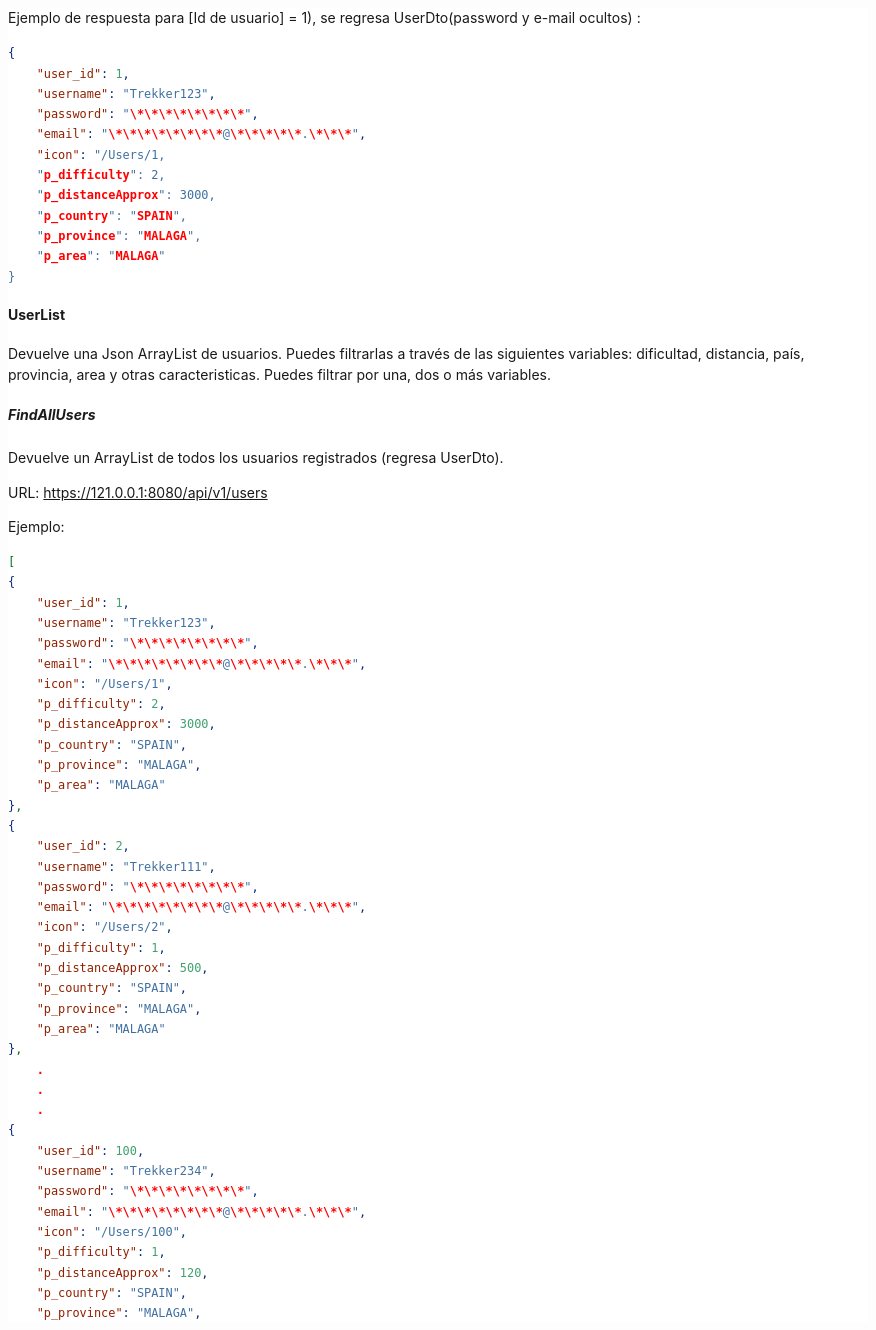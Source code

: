 Ejemplo de respuesta para  [Id de usuario] = 1), se regresa UserDto(password y e-mail ocultos) : 
```json
{  
    "user_id": 1,
    "username": "Trekker123",  
    "password": "\*\*\*\*\*\*\*\*",  
    "email": "\*\*\*\*\*\*\*\*@\*\*\*\*\*.\*\*\*",  
    "icon": "/Users/1,   
    "p_difficulty": 2,  
    "p_distanceApprox": 3000,  
    "p_country": "SPAIN",  
    "p_province": "MALAGA",  
    "p_area": "MALAGA"  
}
```
####  UserList
Devuelve una Json ArrayList de usuarios. Puedes filtrarlas a través de las siguientes variables: dificultad, distancia, país, provincia, area y otras caracteristicas. 
Puedes filtrar por una, dos o más variables.
#####  FindAllUsers
Devuelve un ArrayList de todos los usuarios registrados (regresa UserDto).

URL: https://121.0.0.1:8080/api/v1/users

Ejemplo:
```json
[
{  
    "user_id": 1,
    "username": "Trekker123",  
    "password": "\*\*\*\*\*\*\*\*",  
    "email": "\*\*\*\*\*\*\*\*@\*\*\*\*\*.\*\*\*",  
    "icon": "/Users/1",   
    "p_difficulty": 2,  
    "p_distanceApprox": 3000,  
    "p_country": "SPAIN",  
    "p_province": "MALAGA",  
    "p_area": "MALAGA"  
},
{  
    "user_id": 2,
    "username": "Trekker111",  
    "password": "\*\*\*\*\*\*\*\*",  
    "email": "\*\*\*\*\*\*\*\*@\*\*\*\*\*.\*\*\*",  
    "icon": "/Users/2",   
    "p_difficulty": 1,  
    "p_distanceApprox": 500,  
    "p_country": "SPAIN",  
    "p_province": "MALAGA",  
    "p_area": "MALAGA"  
},
    .
    .
    .
{  
    "user_id": 100,
    "username": "Trekker234",  
    "password": "\*\*\*\*\*\*\*\*",  
    "email": "\*\*\*\*\*\*\*\*@\*\*\*\*\*.\*\*\*",  
    "icon": "/Users/100",   
    "p_difficulty": 1,  
    "p_distanceApprox": 120,  
    "p_country": "SPAIN",  
    "p_province": "MALAGA",  
```
